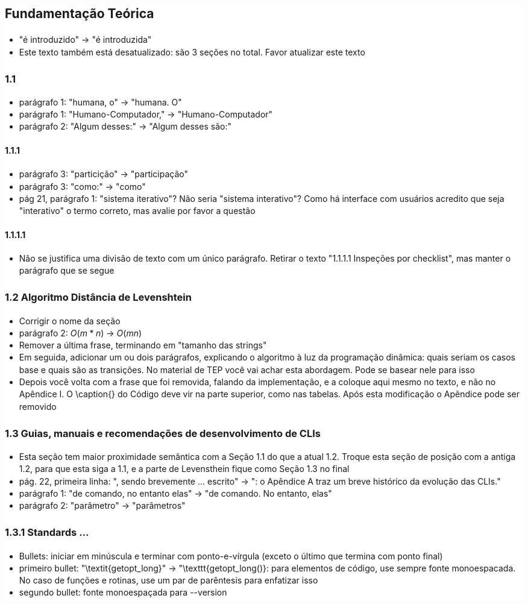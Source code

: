 ## Fundamentação Teórica

- "é introduzido" -> "é introduzida"
- Este texto também está desatualizado: são 3 seções no total. Favor atualizar este texto

### 1.1

- parágrafo 1: "humana, o" -> "humana. O"
- parágrafo 1: "Humano-Computador," -> "Humano-Computador"
- parágrafo 2: "Algum desses:" -> "Algum desses são:"

#### 1.1.1

- parágrafo 3: "particição" -> "participação"
- parágrafo 3: "como:" -> "como"
- pág 21, parágrafo 1: "sistema iterativo"? Não seria "sistema interativo"? Como há interface com usuários acredito que seja "interativo" o termo correto, mas avalie por favor a questão

#### 1.1.1.1

- Não se justifica uma divisão de texto com um único parágrafo. Retirar o texto "1.1.1.1 Inspeções por checklist", mas manter o parágrafo que se segue

### 1.2 Algoritmo Distância de Levenshtein

- Corrigir o nome da seção
- parágrafo 2: $O(m * n)$ -> $O(mn)$
- Remover a última frase, terminando em "tamanho das strings"
- Em seguida, adicionar um ou dois parágrafos, explicando o algoritmo à luz da programação dinâmica: quais seriam os casos base e quais são as transições. No material de TEP você vai achar esta abordagem. Pode se basear nele para isso
- Depois você volta com a frase que foi removida, falando da implementação, e a coloque aqui mesmo no texto, e não no Apêndice I. O \caption{} do Código deve vir na parte superior, como nas tabelas. Após esta modificação o Apẽndice pode ser removido

### 1.3 Guias, manuais e recomendações de desenvolvimento de CLIs

- Esta seção tem maior proximidade semântica com a Seção 1.1 do que a atual 1.2. Troque esta seção de posição com a antiga 1.2, para que esta siga a 1.1, e a parte de Levensthein fique como Seção 1.3 no final
- pág. 22, primeira linha: ", sendo brevemente ... escrito" -> ": o Apêndice A traz um breve histórico da evolução das CLIs."
- parágrafo 1: "de comando, no entanto elas" -> "de comando. No entanto, elas"
- parágrafo 2: "parâmetro" -> "parâmetros"

### 1.3.1 Standards ...

- Bullets: iniciar em minúscula e terminar com ponto-e-vírgula (exceto o último que termina com ponto final)
- primeiro bullet: "\textit{getopt\_long}" -> "\texttt{getopt\_long()}: para elementos de código, use sempre fonte monoespacada. No caso de funções e rotinas, use um par de parêntesis para enfatizar isso
- segundo bullet: fonte monoespaçada para --version
